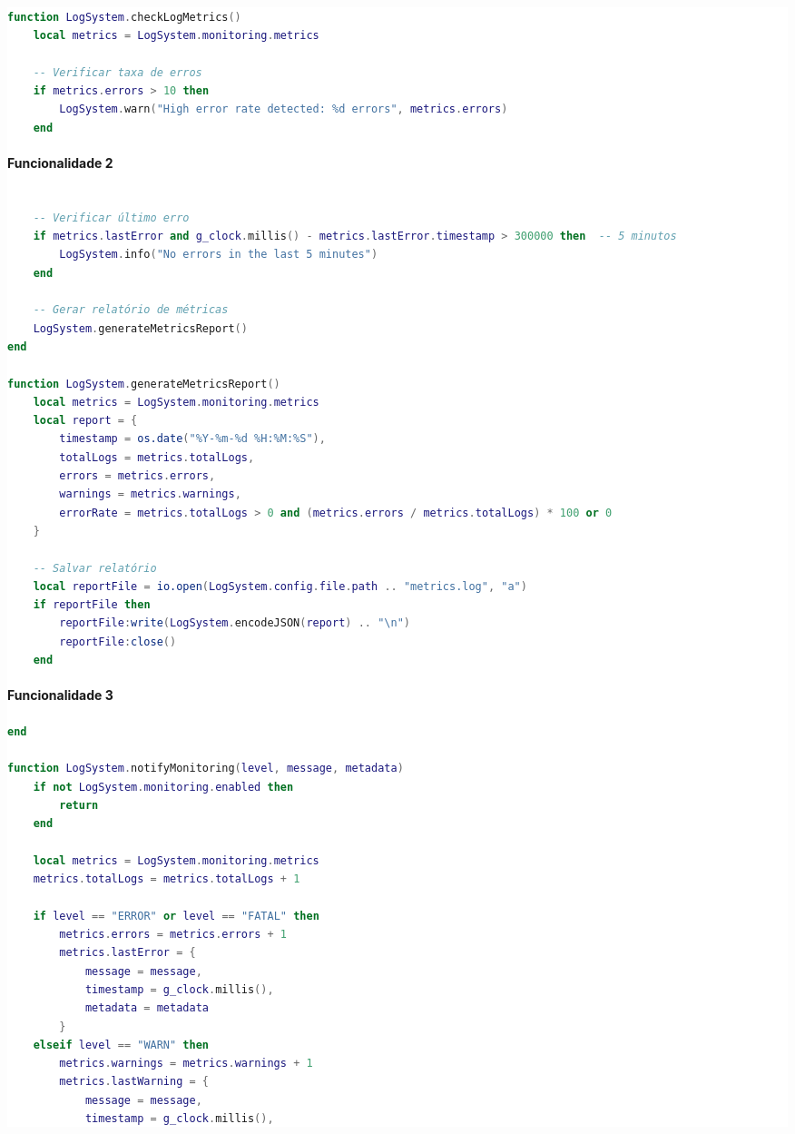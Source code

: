 ```lua
function LogSystem.checkLogMetrics()
    local metrics = LogSystem.monitoring.metrics
    
    -- Verificar taxa de erros
    if metrics.errors > 10 then
        LogSystem.warn("High error rate detected: %d errors", metrics.errors)
    end
```

#### Funcionalidade 2
```lua
    
    -- Verificar último erro
    if metrics.lastError and g_clock.millis() - metrics.lastError.timestamp > 300000 then  -- 5 minutos
        LogSystem.info("No errors in the last 5 minutes")
    end
    
    -- Gerar relatório de métricas
    LogSystem.generateMetricsReport()
end

function LogSystem.generateMetricsReport()
    local metrics = LogSystem.monitoring.metrics
    local report = {
        timestamp = os.date("%Y-%m-%d %H:%M:%S"),
        totalLogs = metrics.totalLogs,
        errors = metrics.errors,
        warnings = metrics.warnings,
        errorRate = metrics.totalLogs > 0 and (metrics.errors / metrics.totalLogs) * 100 or 0
    }
    
    -- Salvar relatório
    local reportFile = io.open(LogSystem.config.file.path .. "metrics.log", "a")
    if reportFile then
        reportFile:write(LogSystem.encodeJSON(report) .. "\n")
        reportFile:close()
    end
```

#### Funcionalidade 3
```lua
end

function LogSystem.notifyMonitoring(level, message, metadata)
    if not LogSystem.monitoring.enabled then
        return
    end
    
    local metrics = LogSystem.monitoring.metrics
    metrics.totalLogs = metrics.totalLogs + 1
    
    if level == "ERROR" or level == "FATAL" then
        metrics.errors = metrics.errors + 1
        metrics.lastError = {
            message = message,
            timestamp = g_clock.millis(),
            metadata = metadata
        }
    elseif level == "WARN" then
        metrics.warnings = metrics.warnings + 1
        metrics.lastWarning = {
            message = message,
            timestamp = g_clock.millis(),
```